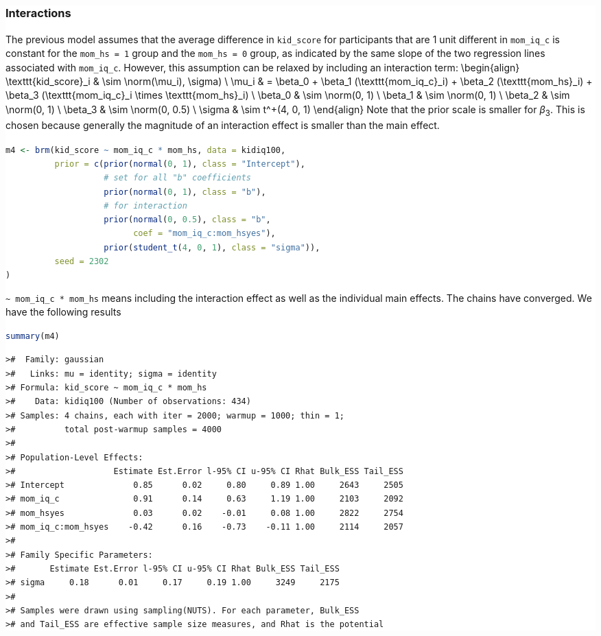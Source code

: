 ### Interactions

The previous model assumes that the average difference in `kid_score` for 
participants that are 1 unit different in `mom_iq_c` is constant for the `mom_hs =
1` group and the `mom_hs = 0` group, as indicated by the same slope of the two
regression lines associated with `mom_iq_c`. However, this assumption can be
relaxed by including an interaction term:
\begin{align}
  \texttt{kid_score}_i & \sim \norm(\mu_i), \sigma) \\
  \mu_i & = \beta_0 + \beta_1 (\texttt{mom_iq_c}_i) + 
                      \beta_2 (\texttt{mom_hs}_i) + 
                      \beta_3 (\texttt{mom_iq_c}_i \times 
                               \texttt{mom_hs}_i)  \\
  \beta_0 & \sim \norm(0, 1)  \\
  \beta_1 & \sim \norm(0, 1)  \\
  \beta_2 & \sim \norm(0, 1)  \\
  \beta_3 & \sim \norm(0, 0.5)  \\
  \sigma & \sim t^+(4, 0, 1)
\end{align}
Note that the prior scale is smaller for $\beta_3$. This is chosen because 
generally the magnitude of an interaction effect is smaller than the main 
effect. 


```r
m4 <- brm(kid_score ~ mom_iq_c * mom_hs, data = kidiq100, 
          prior = c(prior(normal(0, 1), class = "Intercept"), 
                    # set for all "b" coefficients
                    prior(normal(0, 1), class = "b"),
                    # for interaction
                    prior(normal(0, 0.5), class = "b", 
                          coef = "mom_iq_c:mom_hsyes"), 
                    prior(student_t(4, 0, 1), class = "sigma")), 
          seed = 2302
)
```

`~ mom_iq_c * mom_hs` means including the interaction effect as well as the 
individual main effects. The chains have converged. We have the following 
results


```r
summary(m4)
```

```
>#  Family: gaussian 
>#   Links: mu = identity; sigma = identity 
># Formula: kid_score ~ mom_iq_c * mom_hs 
>#    Data: kidiq100 (Number of observations: 434) 
># Samples: 4 chains, each with iter = 2000; warmup = 1000; thin = 1;
>#          total post-warmup samples = 4000
># 
># Population-Level Effects: 
>#                    Estimate Est.Error l-95% CI u-95% CI Rhat Bulk_ESS Tail_ESS
># Intercept              0.85      0.02     0.80     0.89 1.00     2643     2505
># mom_iq_c               0.91      0.14     0.63     1.19 1.00     2103     2092
># mom_hsyes              0.03      0.02    -0.01     0.08 1.00     2822     2754
># mom_iq_c:mom_hsyes    -0.42      0.16    -0.73    -0.11 1.00     2114     2057
># 
># Family Specific Parameters: 
>#       Estimate Est.Error l-95% CI u-95% CI Rhat Bulk_ESS Tail_ESS
># sigma     0.18      0.01     0.17     0.19 1.00     3249     2175
># 
># Samples were drawn using sampling(NUTS). For each parameter, Bulk_ESS
># and Tail_ESS are effective sample size measures, and Rhat is the potential
```